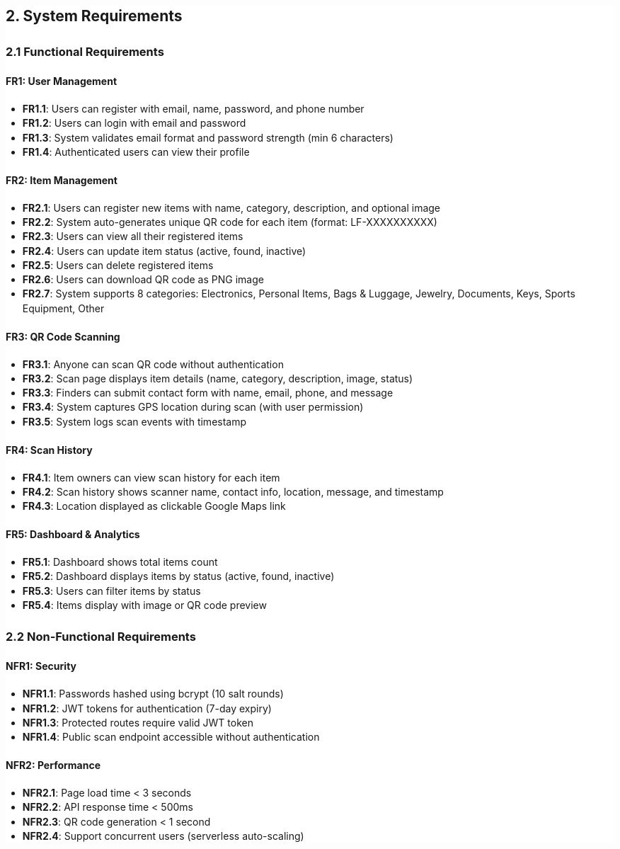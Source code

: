
## 2. System Requirements

### 2.1 Functional Requirements

#### FR1: User Management
- **FR1.1**: Users can register with email, name, password, and phone number
- **FR1.2**: Users can login with email and password
- **FR1.3**: System validates email format and password strength (min 6 characters)
- **FR1.4**: Authenticated users can view their profile

#### FR2: Item Management
- **FR2.1**: Users can register new items with name, category, description, and optional image
- **FR2.2**: System auto-generates unique QR code for each item (format: LF-XXXXXXXXXX)
- **FR2.3**: Users can view all their registered items
- **FR2.4**: Users can update item status (active, found, inactive)
- **FR2.5**: Users can delete registered items
- **FR2.6**: Users can download QR code as PNG image
- **FR2.7**: System supports 8 categories: Electronics, Personal Items, Bags & Luggage, Jewelry, Documents, Keys, Sports Equipment, Other

#### FR3: QR Code Scanning
- **FR3.1**: Anyone can scan QR code without authentication
- **FR3.2**: Scan page displays item details (name, category, description, image, status)
- **FR3.3**: Finders can submit contact form with name, email, phone, and message
- **FR3.4**: System captures GPS location during scan (with user permission)
- **FR3.5**: System logs scan events with timestamp

#### FR4: Scan History
- **FR4.1**: Item owners can view scan history for each item
- **FR4.2**: Scan history shows scanner name, contact info, location, message, and timestamp
- **FR4.3**: Location displayed as clickable Google Maps link

#### FR5: Dashboard & Analytics
- **FR5.1**: Dashboard shows total items count
- **FR5.2**: Dashboard displays items by status (active, found, inactive)
- **FR5.3**: Users can filter items by status
- **FR5.4**: Items display with image or QR code preview

### 2.2 Non-Functional Requirements

#### NFR1: Security
- **NFR1.1**: Passwords hashed using bcrypt (10 salt rounds)
- **NFR1.2**: JWT tokens for authentication (7-day expiry)
- **NFR1.3**: Protected routes require valid JWT token
- **NFR1.4**: Public scan endpoint accessible without authentication

#### NFR2: Performance
- **NFR2.1**: Page load time < 3 seconds
- **NFR2.2**: API response time < 500ms
- **NFR2.3**: QR code generation < 1 second
- **NFR2.4**: Support concurrent users (serverless auto-scaling)
